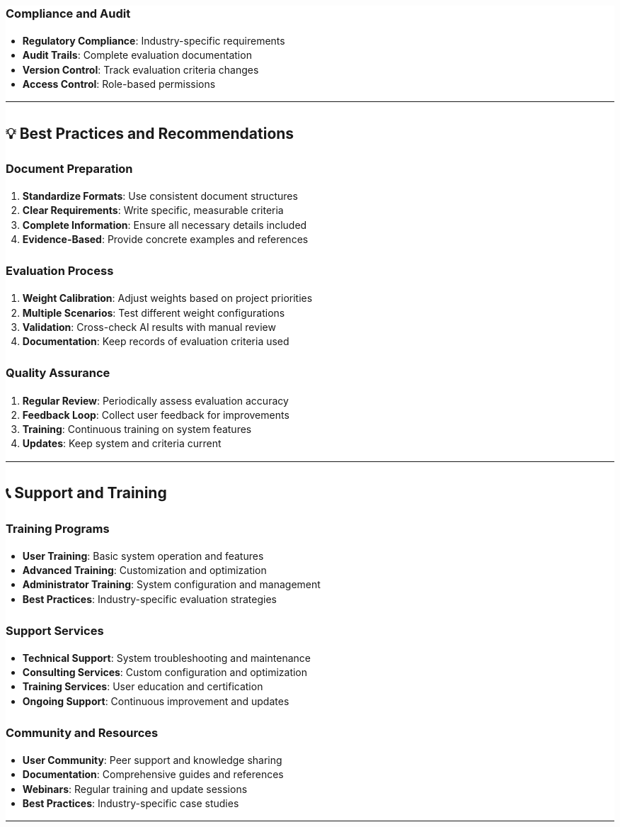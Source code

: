 ### **Compliance and Audit**
- **Regulatory Compliance**: Industry-specific requirements
- **Audit Trails**: Complete evaluation documentation
- **Version Control**: Track evaluation criteria changes
- **Access Control**: Role-based permissions

---

## 💡 **Best Practices and Recommendations**

### **Document Preparation**
1. **Standardize Formats**: Use consistent document structures
2. **Clear Requirements**: Write specific, measurable criteria
3. **Complete Information**: Ensure all necessary details included
4. **Evidence-Based**: Provide concrete examples and references

### **Evaluation Process**
1. **Weight Calibration**: Adjust weights based on project priorities
2. **Multiple Scenarios**: Test different weight configurations
3. **Validation**: Cross-check AI results with manual review
4. **Documentation**: Keep records of evaluation criteria used

### **Quality Assurance**
1. **Regular Review**: Periodically assess evaluation accuracy
2. **Feedback Loop**: Collect user feedback for improvements
3. **Training**: Continuous training on system features
4. **Updates**: Keep system and criteria current

---

## 📞 **Support and Training**

### **Training Programs**
- **User Training**: Basic system operation and features
- **Advanced Training**: Customization and optimization
- **Administrator Training**: System configuration and management
- **Best Practices**: Industry-specific evaluation strategies

### **Support Services**
- **Technical Support**: System troubleshooting and maintenance
- **Consulting Services**: Custom configuration and optimization
- **Training Services**: User education and certification
- **Ongoing Support**: Continuous improvement and updates

### **Community and Resources**
- **User Community**: Peer support and knowledge sharing
- **Documentation**: Comprehensive guides and references
- **Webinars**: Regular training and update sessions
- **Best Practices**: Industry-specific case studies

---